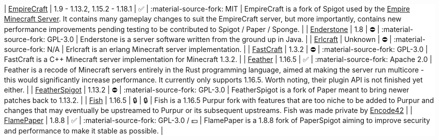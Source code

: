 | [EmpireCraft](https://github.com/starlis/empirecraft)                                                                                               | 1.9 - 1.13.2, 1.15.2 - 1.18.1 | :white_check_mark: |        :material-source-fork: MIT         | EmpireCraft is a fork of Spigot used by the [Empire Minecraft Server](https://empireminecraft.com/lp/?user=Aikar&utm_campaign=Player%20Referrals&utm_source=github.com&utm_medium=Aikar). It contains many gameplay changes to suit the EmpireCraft server, but more importantly, contains new performance improvements pending testing to be contributed to Spigot / Paper / Sponge.                                                              |
| [Enderstone](https://github.com/SanderGielisse/Enderstone)                                                                                          | 1.8                           |     :no_entry:     |      :material-source-fork: GPL-3.0       | Enderstone is a server software written from the ground up in Java.                                                                                                                                                                                                                                                                                                                                                                                |
| [Erlcraft](https://github.com/ScottBrooks/Erlcraft)                                                                                                 | Unknown                       |     :no_entry:     |        :material-source-fork: N/A         | Erlcraft is an erlang Minecraft server implementation.                                                                                                                                                                                                                                                                                                                                                                                             |
| [FastCraft](https://github.com/sprenger120/FastCraft)                                                                                               | 1.3.2                         |     :no_entry:     |      :material-source-fork: GPL-3.0       | FastCraft is a C++ Minecraft server implementation for Minecraft 1.3.2.                                                                                                                                                                                                                                                                                                                                                                            |
| [Feather](https://github.com/feather-rs/feather)                                                                                                    | 1.16.5                        | :white_check_mark: |     :material-source-fork: Apache 2.0     | Feather is a recode of Minecraft servers entirely in the Rust programming language, aimed at making the server run multicore - this would significantly increase performance. It currently only supports 1.16.5. Worth noting, their plugin API is not finished yet either.                                                                                                                                                                        |
| [FeatherSpigot](https://github.com/galacticwarrior9/FeatherSpigot)                                                                                  | 1.13.2                        |     :no_entry:     |      :material-source-fork: GPL-3.0       | FeatherSpigot is a fork of Paper meant to bring newer patches back to 1.13.2.                                                                                                                                                                                                                                                                                                                                                                      |
| [Fish](https://github.com/CraftLight-Network/Fish)                                                                                                  | 1.16.5                        |       :lock:       |                  :lock:                   | Fish is a 1.16.5 Purpur fork with features that are too niche to be added to Purpur and changes that may eventually be upstreamed to Purpur or its subsequent upstreams. Fish was made private by [Encode42](https://github.com/Encode42)                                                                                                                                                                                                          |
| [FlamePaper](https://github.com/2lstudios-mc/FlamePaper)                                                                                            | 1.8.8                         | :white_check_mark: | :material-source-fork: GPL-3.0 / :dollar: | FlamePaper is a 1.8.8 fork of PaperSpigot aiming to improve security and performance to make it stable as possible.                                                                                                                                                                                                                                                                                                                                |